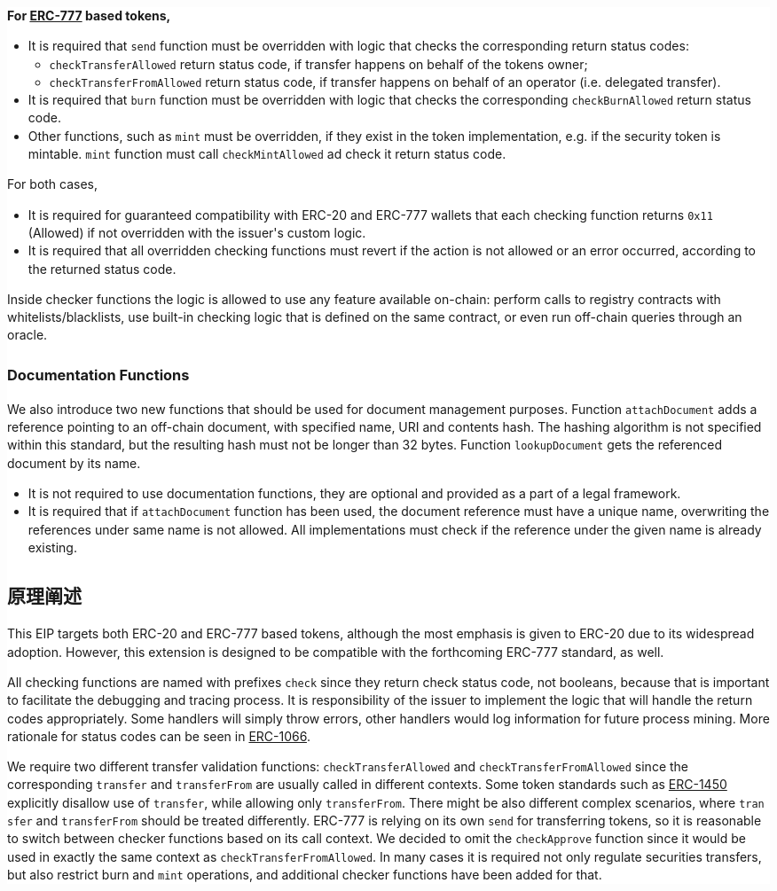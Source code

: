 **For [ERC-777](https://eips.ethereum.org/EIPS/eip-777) based tokens,**
* It is required that `send` function must be overridden with logic that checks the corresponding return status codes:
    - `checkTransferAllowed` return status code, if transfer happens on behalf of the tokens owner;
    - `checkTransferFromAllowed` return status code, if transfer happens on behalf of an operator (i.e. delegated transfer).
* It is required that `burn` function must be overridden with logic that checks the corresponding `checkBurnAllowed` return status code.
* Other functions, such as `mint` must be overridden, if they exist in the token implementation, e.g. if the security token is mintable. `mint` function must call `checkMintAllowed` ad check it return status code.

For both cases,

* It is required for guaranteed compatibility with ERC-20 and ERC-777 wallets that each checking function returns `0x11` (Allowed) if not overridden with the issuer's custom logic.
* It is required that all overridden checking functions must revert if the action is not allowed or an error occurred, according to the returned status code.

Inside checker functions the logic is allowed to use any feature available on-chain: perform calls to registry contracts with whitelists/blacklists, use built-in checking logic that is defined on the same contract, or even run off-chain queries through an oracle.

### Documentation Functions

We also introduce two new functions that should be used for document management purposes. Function `attachDocument` adds a reference pointing to an off-chain document, with specified name, URI and contents hash. The hashing algorithm is not specified within this standard, but the resulting hash must not be longer than 32 bytes. Function `lookupDocument` gets the referenced document by its name.

* It is not required to use documentation functions, they are optional and provided as a part of a legal framework.
* It is required that if `attachDocument` function has been used, the document reference must have a unique name, overwriting the references under same name is not allowed. All implementations must check if the reference under the given name is already existing.

## 原理阐述

This EIP targets both ERC-20 and ERC-777 based tokens, although the most emphasis is given to ERC-20 due to its widespread adoption. However, this extension is designed to be compatible with the forthcoming ERC-777 standard, as well.

All checking functions are named with prefixes `check` since they return check status code, not booleans, because that is important to facilitate the debugging and tracing process. It is responsibility of the issuer to implement the logic that will handle the return codes appropriately. Some handlers will simply throw errors, other handlers would log information for future process mining. More rationale for status codes can be seen in [ERC-1066](https://eips.ethereum.org/EIPS/eip-1066).

We require two different transfer validation functions: `checkTransferAllowed` and `checkTransferFromAllowed` since the corresponding `transfer` and `transferFrom` are usually called in different contexts. Some token standards such as [ERC-1450](https://github.com/ethereum/EIPs/issues/1450) explicitly disallow use of `transfer`, while allowing only `transferFrom`. There might be also different complex scenarios, where `transfer` and `transferFrom` should be treated differently. ERC-777 is relying on its own `send` for transferring tokens, so it is reasonable to switch between checker functions based on its call context. We decided to omit the `checkApprove` function since it would be used in exactly the same context as `checkTransferFromAllowed`. In many cases it is required not only regulate securities transfers, but also restrict burn and `mint` operations, and additional checker functions have been added for that.
